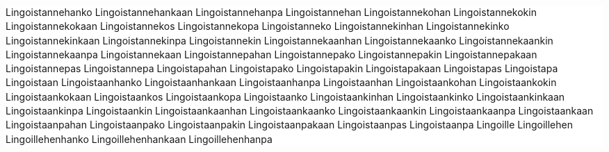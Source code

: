 Lingoistannehanko
Lingoistannehankaan
Lingoistannehanpa
Lingoistannehan
Lingoistannekohan
Lingoistannekokin
Lingoistannekokaan
Lingoistannekos
Lingoistannekopa
Lingoistanneko
Lingoistannekinhan
Lingoistannekinko
Lingoistannekinkaan
Lingoistannekinpa
Lingoistannekin
Lingoistannekaanhan
Lingoistannekaanko
Lingoistannekaankin
Lingoistannekaanpa
Lingoistannekaan
Lingoistannepahan
Lingoistannepako
Lingoistannepakin
Lingoistannepakaan
Lingoistannepas
Lingoistannepa
Lingoistapahan
Lingoistapako
Lingoistapakin
Lingoistapakaan
Lingoistapas
Lingoistapa
Lingoistaan
Lingoistaanhanko
Lingoistaanhankaan
Lingoistaanhanpa
Lingoistaanhan
Lingoistaankohan
Lingoistaankokin
Lingoistaankokaan
Lingoistaankos
Lingoistaankopa
Lingoistaanko
Lingoistaankinhan
Lingoistaankinko
Lingoistaankinkaan
Lingoistaankinpa
Lingoistaankin
Lingoistaankaanhan
Lingoistaankaanko
Lingoistaankaankin
Lingoistaankaanpa
Lingoistaankaan
Lingoistaanpahan
Lingoistaanpako
Lingoistaanpakin
Lingoistaanpakaan
Lingoistaanpas
Lingoistaanpa
Lingoille
Lingoillehen
Lingoillehenhanko
Lingoillehenhankaan
Lingoillehenhanpa